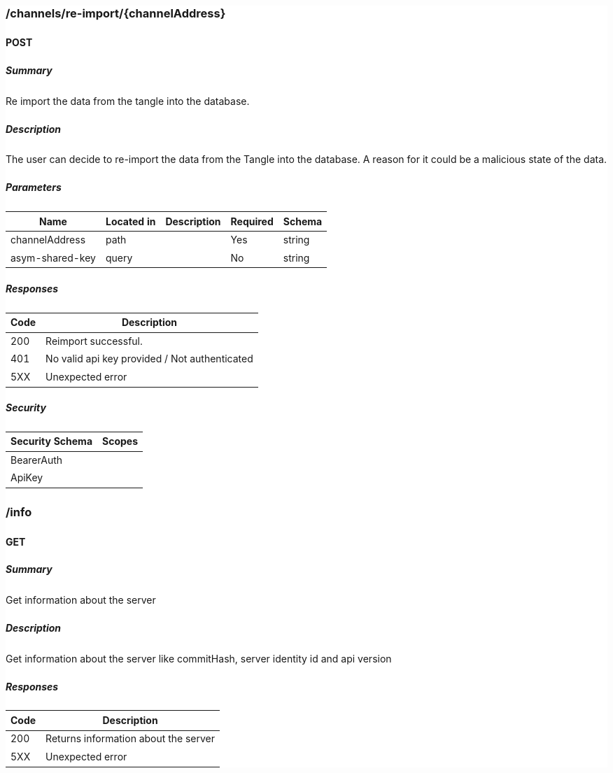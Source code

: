 ### /channels/re-import/{channelAddress}

#### POST

##### Summary

Re import the data from the tangle into the database.

##### Description

The user can decide to re-import the data from the Tangle into the database. A reason for it could be a malicious state of the data.

##### Parameters

| Name            | Located in | Description | Required | Schema |
| --------------- | ---------- | ----------- | -------- | ------ |
| channelAddress  | path       |             | Yes      | string |
| asym-shared-key | query      |             | No       | string |

##### Responses

| Code | Description                                   |
| ---- | --------------------------------------------- |
| 200  | Reimport successful.                          |
| 401  | No valid api key provided / Not authenticated |
| 5XX  | Unexpected error                              |

##### Security

| Security Schema | Scopes |
| --------------- | ------ |
| BearerAuth      |        |
| ApiKey          |        |

### /info

#### GET

##### Summary

Get information about the server

##### Description

Get information about the server like commitHash, server identity id and api version

##### Responses

| Code | Description                          |
| ---- | ------------------------------------ |
| 200  | Returns information about the server |
| 5XX  | Unexpected error                     |
